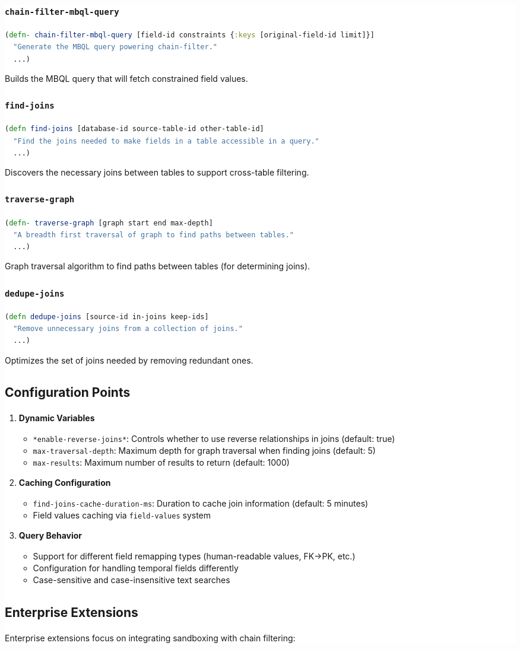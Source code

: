 ### `chain-filter-mbql-query`
```clojure
(defn- chain-filter-mbql-query [field-id constraints {:keys [original-field-id limit]}]
  "Generate the MBQL query powering chain-filter."
  ...)
```
Builds the MBQL query that will fetch constrained field values.

### `find-joins`
```clojure
(defn find-joins [database-id source-table-id other-table-id]
  "Find the joins needed to make fields in a table accessible in a query."
  ...)
```
Discovers the necessary joins between tables to support cross-table filtering.

### `traverse-graph`
```clojure
(defn- traverse-graph [graph start end max-depth]
  "A breadth first traversal of graph to find paths between tables."
  ...)
```
Graph traversal algorithm to find paths between tables (for determining joins).

### `dedupe-joins`
```clojure
(defn dedupe-joins [source-id in-joins keep-ids]
  "Remove unnecessary joins from a collection of joins."
  ...)
```
Optimizes the set of joins needed by removing redundant ones.

## Configuration Points

1. **Dynamic Variables**
   - `*enable-reverse-joins*`: Controls whether to use reverse relationships in joins (default: true)
   - `max-traversal-depth`: Maximum depth for graph traversal when finding joins (default: 5)
   - `max-results`: Maximum number of results to return (default: 1000)

2. **Caching Configuration**
   - `find-joins-cache-duration-ms`: Duration to cache join information (default: 5 minutes)
   - Field values caching via `field-values` system

3. **Query Behavior**
   - Support for different field remapping types (human-readable values, FK->PK, etc.)
   - Configuration for handling temporal fields differently
   - Case-sensitive and case-insensitive text searches

## Enterprise Extensions

Enterprise extensions focus on integrating sandboxing with chain filtering:
